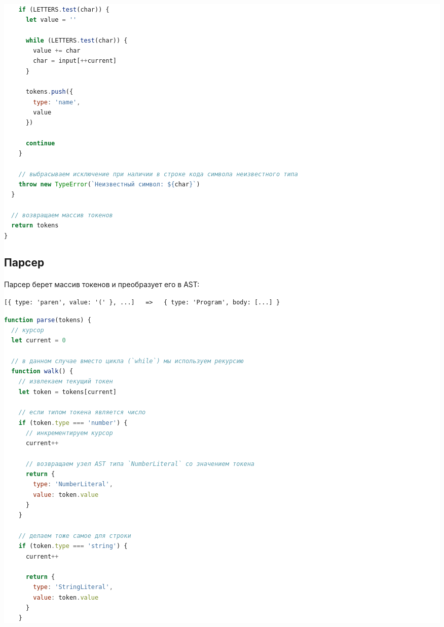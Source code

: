 ```javascript
    if (LETTERS.test(char)) {
      let value = ''

      while (LETTERS.test(char)) {
        value += char
        char = input[++current]
      }

      tokens.push({
        type: 'name',
        value
      })

      continue
    }

    // выбрасываем исключение при наличии в строке кода символа неизвестного типа
    throw new TypeError(`Неизвестный символ: ${char}`)
  }

  // возвращаем массив токенов
  return tokens
}
```

## Парсер

Парсер берет массив токенов и преобразует его в AST:

```
[{ type: 'paren', value: '(' }, ...]   =>   { type: 'Program', body: [...] }
```

```javascript
function parse(tokens) {
  // курсор
  let current = 0

  // в данном случае вместо цикла (`while`) мы используем рекурсию
  function walk() {
    // извлекаем текущий токен
    let token = tokens[current]

    // если типом токена является число
    if (token.type === 'number') {
      // инкрементируем курсор
      current++

      // возвращаем узел AST типа `NumberLiteral` со значением токена
      return {
        type: 'NumberLiteral',
        value: token.value
      }
    }

    // делаем тоже самое для строки
    if (token.type === 'string') {
      current++

      return {
        type: 'StringLiteral',
        value: token.value
      }
    }
```